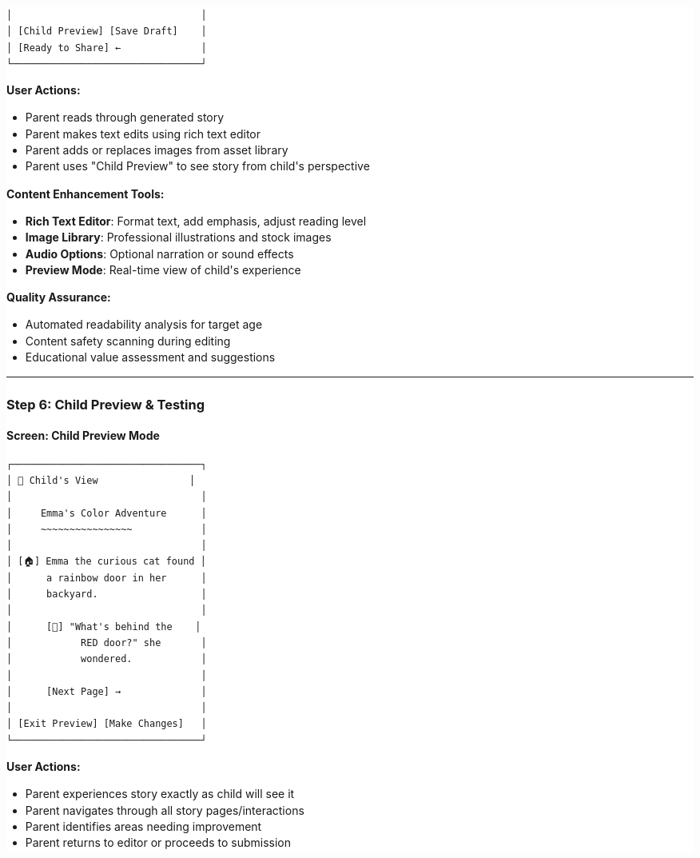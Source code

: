 ```
│                                 │
│ [Child Preview] [Save Draft]    │
│ [Ready to Share] ←              │
└─────────────────────────────────┘
```

**User Actions:**
- Parent reads through generated story
- Parent makes text edits using rich text editor
- Parent adds or replaces images from asset library
- Parent uses "Child Preview" to see story from child's perspective

**Content Enhancement Tools:**
- **Rich Text Editor**: Format text, add emphasis, adjust reading level
- **Image Library**: Professional illustrations and stock images
- **Audio Options**: Optional narration or sound effects
- **Preview Mode**: Real-time view of child's experience

**Quality Assurance:**
- Automated readability analysis for target age
- Content safety scanning during editing
- Educational value assessment and suggestions

---

### Step 6: Child Preview & Testing
**Screen: Child Preview Mode**
```
┌─────────────────────────────────┐
│ 👶 Child's View                │
│                                 │
│     Emma's Color Adventure      │
│     ~~~~~~~~~~~~~~~~            │
│                                 │
│ [🏠] Emma the curious cat found │
│      a rainbow door in her      │
│      backyard.                  │
│                                 │
│      [🚪] "What's behind the    │
│            RED door?" she       │
│            wondered.            │
│                                 │
│      [Next Page] →              │
│                                 │
│ [Exit Preview] [Make Changes]   │
└─────────────────────────────────┘
```

**User Actions:**
- Parent experiences story exactly as child will see it
- Parent navigates through all story pages/interactions
- Parent identifies areas needing improvement
- Parent returns to editor or proceeds to submission
